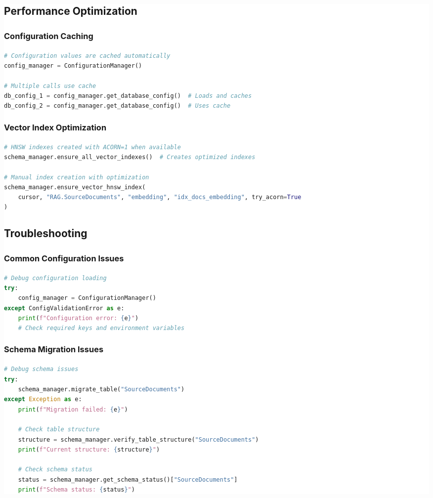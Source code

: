 ## Performance Optimization

### Configuration Caching
```python
# Configuration values are cached automatically
config_manager = ConfigurationManager()

# Multiple calls use cache
db_config_1 = config_manager.get_database_config()  # Loads and caches
db_config_2 = config_manager.get_database_config()  # Uses cache
```

### Vector Index Optimization
```python
# HNSW indexes created with ACORN=1 when available
schema_manager.ensure_all_vector_indexes()  # Creates optimized indexes

# Manual index creation with optimization
schema_manager.ensure_vector_hnsw_index(
    cursor, "RAG.SourceDocuments", "embedding", "idx_docs_embedding", try_acorn=True
)
```

## Troubleshooting

### Common Configuration Issues
```python
# Debug configuration loading
try:
    config_manager = ConfigurationManager()
except ConfigValidationError as e:
    print(f"Configuration error: {e}")
    # Check required keys and environment variables
```

### Schema Migration Issues
```python
# Debug schema issues
try:
    schema_manager.migrate_table("SourceDocuments")
except Exception as e:
    print(f"Migration failed: {e}")

    # Check table structure
    structure = schema_manager.verify_table_structure("SourceDocuments")
    print(f"Current structure: {structure}")

    # Check schema status
    status = schema_manager.get_schema_status()["SourceDocuments"]
    print(f"Schema status: {status}")
```
